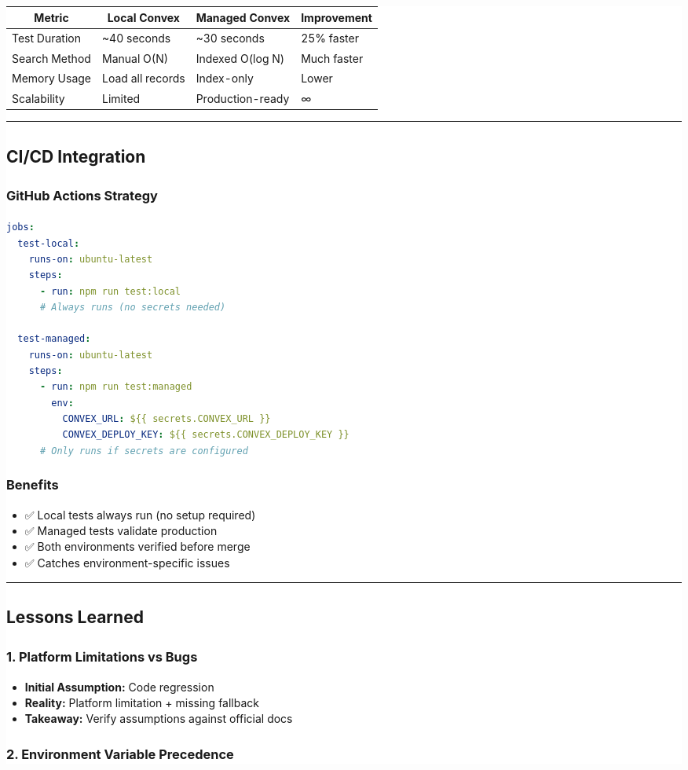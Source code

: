 | Metric        | Local Convex     | Managed Convex   | Improvement |
| ------------- | ---------------- | ---------------- | ----------- |
| Test Duration | ~40 seconds      | ~30 seconds      | 25% faster  |
| Search Method | Manual O(N)      | Indexed O(log N) | Much faster |
| Memory Usage  | Load all records | Index-only       | Lower       |
| Scalability   | Limited          | Production-ready | ∞           |

---

## CI/CD Integration

### GitHub Actions Strategy

```yaml
jobs:
  test-local:
    runs-on: ubuntu-latest
    steps:
      - run: npm run test:local
      # Always runs (no secrets needed)

  test-managed:
    runs-on: ubuntu-latest
    steps:
      - run: npm run test:managed
        env:
          CONVEX_URL: ${{ secrets.CONVEX_URL }}
          CONVEX_DEPLOY_KEY: ${{ secrets.CONVEX_DEPLOY_KEY }}
      # Only runs if secrets are configured
```

### Benefits

- ✅ Local tests always run (no setup required)
- ✅ Managed tests validate production
- ✅ Both environments verified before merge
- ✅ Catches environment-specific issues

---

## Lessons Learned

### 1. Platform Limitations vs Bugs

- **Initial Assumption:** Code regression
- **Reality:** Platform limitation + missing fallback
- **Takeaway:** Verify assumptions against official docs

### 2. Environment Variable Precedence
